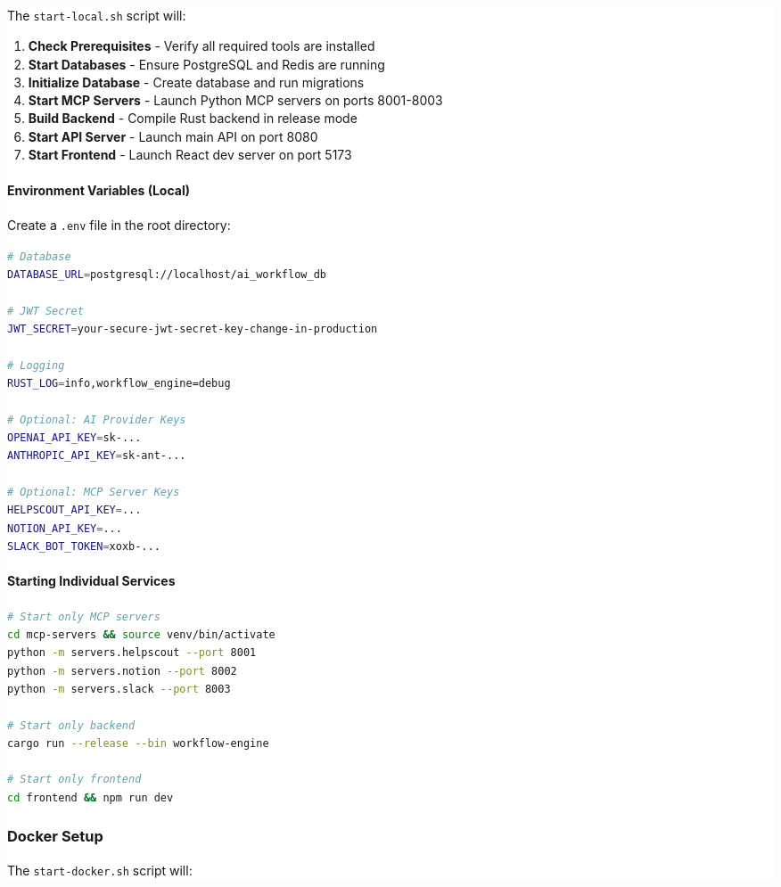 The `start-local.sh` script will:

1. **Check Prerequisites** - Verify all required tools are installed
2. **Start Databases** - Ensure PostgreSQL and Redis are running
3. **Initialize Database** - Create database and run migrations
4. **Start MCP Servers** - Launch Python MCP servers on ports 8001-8003
5. **Build Backend** - Compile Rust backend in release mode
6. **Start API Server** - Launch main API on port 8080
7. **Start Frontend** - Launch React dev server on port 5173

#### Environment Variables (Local)

Create a `.env` file in the root directory:

```bash
# Database
DATABASE_URL=postgresql://localhost/ai_workflow_db

# JWT Secret
JWT_SECRET=your-secure-jwt-secret-key-change-in-production

# Logging
RUST_LOG=info,workflow_engine=debug

# Optional: AI Provider Keys
OPENAI_API_KEY=sk-...
ANTHROPIC_API_KEY=sk-ant-...

# Optional: MCP Server Keys
HELPSCOUT_API_KEY=...
NOTION_API_KEY=...
SLACK_BOT_TOKEN=xoxb-...
```

#### Starting Individual Services

```bash
# Start only MCP servers
cd mcp-servers && source venv/bin/activate
python -m servers.helpscout --port 8001
python -m servers.notion --port 8002
python -m servers.slack --port 8003

# Start only backend
cargo run --release --bin workflow-engine

# Start only frontend
cd frontend && npm run dev
```

### Docker Setup

The `start-docker.sh` script will:
